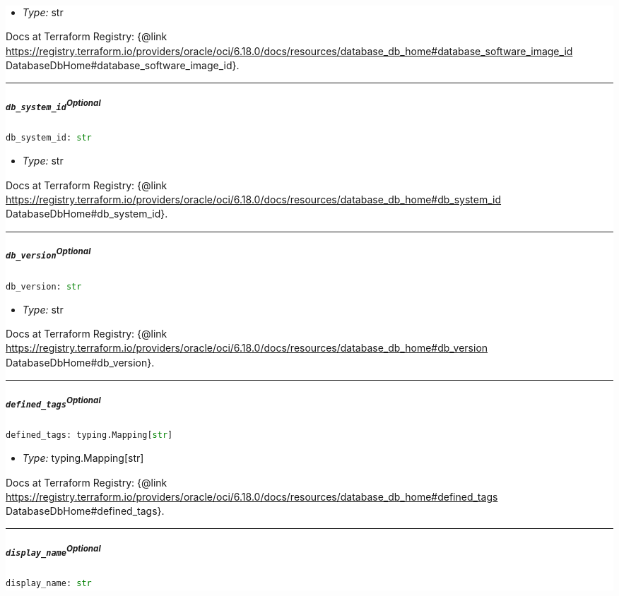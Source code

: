 - *Type:* str

Docs at Terraform Registry: {@link https://registry.terraform.io/providers/oracle/oci/6.18.0/docs/resources/database_db_home#database_software_image_id DatabaseDbHome#database_software_image_id}.

---

##### `db_system_id`<sup>Optional</sup> <a name="db_system_id" id="rhizo-co-terraform-provider-oci.databaseDbHome.DatabaseDbHomeConfig.property.dbSystemId"></a>

```python
db_system_id: str
```

- *Type:* str

Docs at Terraform Registry: {@link https://registry.terraform.io/providers/oracle/oci/6.18.0/docs/resources/database_db_home#db_system_id DatabaseDbHome#db_system_id}.

---

##### `db_version`<sup>Optional</sup> <a name="db_version" id="rhizo-co-terraform-provider-oci.databaseDbHome.DatabaseDbHomeConfig.property.dbVersion"></a>

```python
db_version: str
```

- *Type:* str

Docs at Terraform Registry: {@link https://registry.terraform.io/providers/oracle/oci/6.18.0/docs/resources/database_db_home#db_version DatabaseDbHome#db_version}.

---

##### `defined_tags`<sup>Optional</sup> <a name="defined_tags" id="rhizo-co-terraform-provider-oci.databaseDbHome.DatabaseDbHomeConfig.property.definedTags"></a>

```python
defined_tags: typing.Mapping[str]
```

- *Type:* typing.Mapping[str]

Docs at Terraform Registry: {@link https://registry.terraform.io/providers/oracle/oci/6.18.0/docs/resources/database_db_home#defined_tags DatabaseDbHome#defined_tags}.

---

##### `display_name`<sup>Optional</sup> <a name="display_name" id="rhizo-co-terraform-provider-oci.databaseDbHome.DatabaseDbHomeConfig.property.displayName"></a>

```python
display_name: str
```
